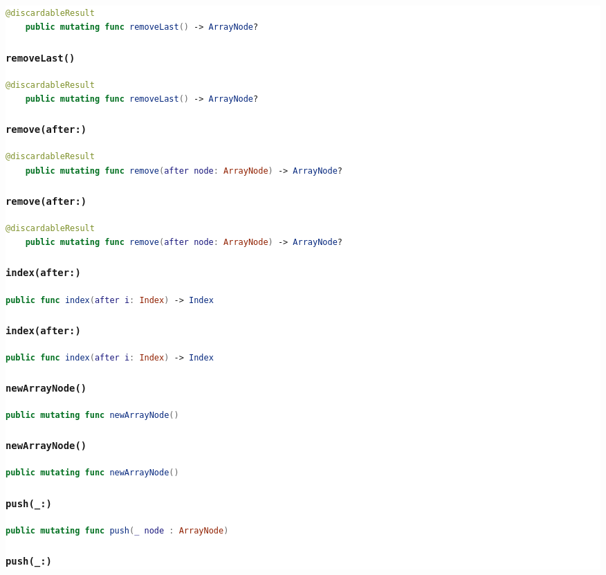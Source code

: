 ``` swift
@discardableResult
    public mutating func removeLast() -> ArrayNode? 
```

### `removeLast()`

``` swift
@discardableResult
    public mutating func removeLast() -> ArrayNode? 
```

### `remove(after:)`

``` swift
@discardableResult
    public mutating func remove(after node: ArrayNode) -> ArrayNode? 
```

### `remove(after:)`

``` swift
@discardableResult
    public mutating func remove(after node: ArrayNode) -> ArrayNode? 
```

### `index(after:)`

``` swift
public func index(after i: Index) -> Index 
```

### `index(after:)`

``` swift
public func index(after i: Index) -> Index 
```

### `newArrayNode()`

``` swift
public mutating func newArrayNode()
```

### `newArrayNode()`

``` swift
public mutating func newArrayNode()
```

### `push(_:)`

``` swift
public mutating func push(_ node : ArrayNode)
```

### `push(_:)`
